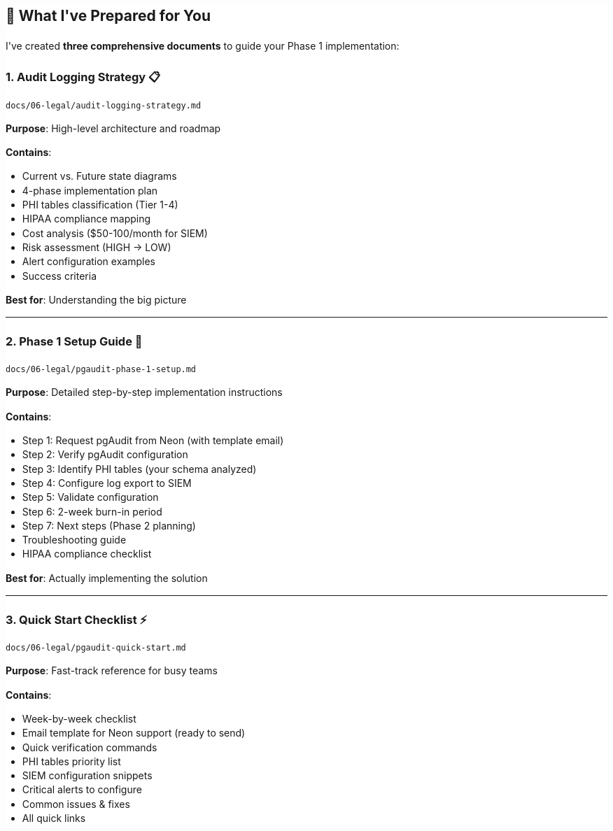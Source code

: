 
## 🚀 What I've Prepared for You

I've created **three comprehensive documents** to guide your Phase 1 implementation:

### 1. **Audit Logging Strategy** 📋

`docs/06-legal/audit-logging-strategy.md`

**Purpose**: High-level architecture and roadmap

**Contains**:

- Current vs. Future state diagrams
- 4-phase implementation plan
- PHI tables classification (Tier 1-4)
- HIPAA compliance mapping
- Cost analysis ($50-100/month for SIEM)
- Risk assessment (HIGH → LOW)
- Alert configuration examples
- Success criteria

**Best for**: Understanding the big picture

---

### 2. **Phase 1 Setup Guide** 🔧

`docs/06-legal/pgaudit-phase-1-setup.md`

**Purpose**: Detailed step-by-step implementation instructions

**Contains**:

- Step 1: Request pgAudit from Neon (with template email)
- Step 2: Verify pgAudit configuration
- Step 3: Identify PHI tables (your schema analyzed)
- Step 4: Configure log export to SIEM
- Step 5: Validate configuration
- Step 6: 2-week burn-in period
- Step 7: Next steps (Phase 2 planning)
- Troubleshooting guide
- HIPAA compliance checklist

**Best for**: Actually implementing the solution

---

### 3. **Quick Start Checklist** ⚡

`docs/06-legal/pgaudit-quick-start.md`

**Purpose**: Fast-track reference for busy teams

**Contains**:

- Week-by-week checklist
- Email template for Neon support (ready to send)
- Quick verification commands
- PHI tables priority list
- SIEM configuration snippets
- Critical alerts to configure
- Common issues & fixes
- All quick links
